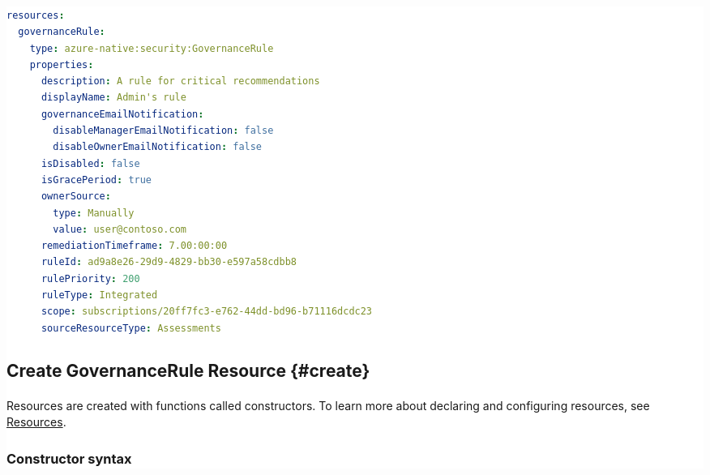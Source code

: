 ```python
```


</pulumi-choosable>
</div>


<div>
<pulumi-choosable type="language" values="yaml">


```yaml
resources:
  governanceRule:
    type: azure-native:security:GovernanceRule
    properties:
      description: A rule for critical recommendations
      displayName: Admin's rule
      governanceEmailNotification:
        disableManagerEmailNotification: false
        disableOwnerEmailNotification: false
      isDisabled: false
      isGracePeriod: true
      ownerSource:
        type: Manually
        value: user@contoso.com
      remediationTimeframe: 7.00:00:00
      ruleId: ad9a8e26-29d9-4829-bb30-e597a58cdbb8
      rulePriority: 200
      ruleType: Integrated
      scope: subscriptions/20ff7fc3-e762-44dd-bd96-b71116dcdc23
      sourceResourceType: Assessments

```


</pulumi-choosable>
</div>





</pulumi-examples></div>




## Create GovernanceRule Resource {#create}

Resources are created with functions called constructors. To learn more about declaring and configuring resources, see [Resources](/docs/concepts/resources/).

### Constructor syntax
<div>
<pulumi-chooser type="language" options="csharp,go,typescript,python,yaml,java"></pulumi-chooser>
</div>
